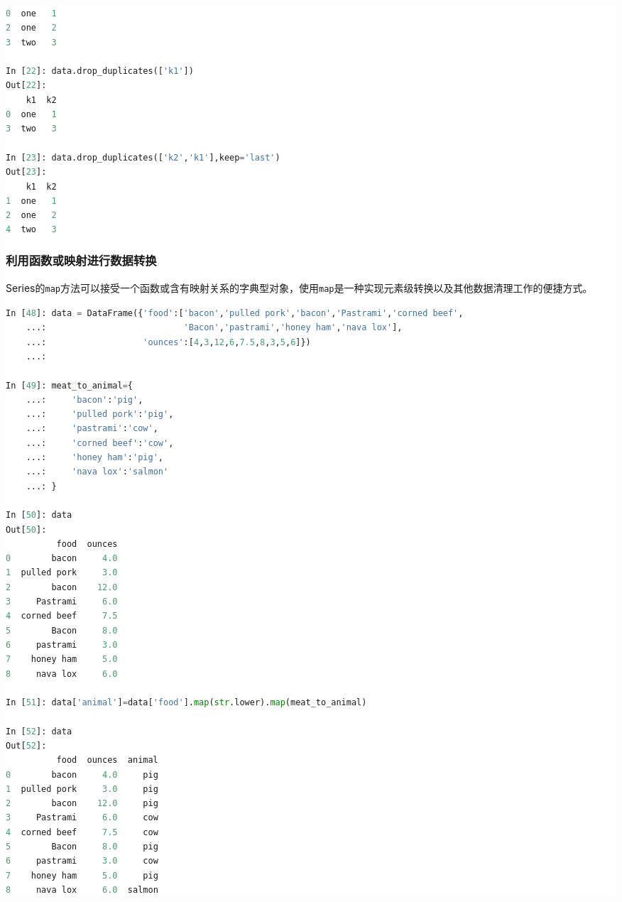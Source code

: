```Python
0  one   1
2  one   2
3  two   3

In [22]: data.drop_duplicates(['k1'])
Out[22]:
    k1  k2
0  one   1
3  two   3

In [23]: data.drop_duplicates(['k2','k1'],keep='last')
Out[23]:
    k1  k2
1  one   1
2  one   2
4  two   3
```

### 利用函数或映射进行数据转换
Series的`map`方法可以接受一个函数或含有映射关系的字典型对象，使用`map`是一种实现元素级转换以及其他数据清理工作的便捷方式。
```Python
In [48]: data = DataFrame({'food':['bacon','pulled pork','bacon','Pastrami','corned beef',
    ...:                           'Bacon','pastrami','honey ham','nava lox'],
    ...:                   'ounces':[4,3,12,6,7.5,8,3,5,6]})
    ...:

In [49]: meat_to_animal={
    ...:     'bacon':'pig',
    ...:     'pulled pork':'pig',
    ...:     'pastrami':'cow',
    ...:     'corned beef':'cow',
    ...:     'honey ham':'pig',
    ...:     'nava lox':'salmon'
    ...: }

In [50]: data
Out[50]:
          food  ounces
0        bacon     4.0
1  pulled pork     3.0
2        bacon    12.0
3     Pastrami     6.0
4  corned beef     7.5
5        Bacon     8.0
6     pastrami     3.0
7    honey ham     5.0
8     nava lox     6.0

In [51]: data['animal']=data['food'].map(str.lower).map(meat_to_animal)

In [52]: data
Out[52]:
          food  ounces  animal
0        bacon     4.0     pig
1  pulled pork     3.0     pig
2        bacon    12.0     pig
3     Pastrami     6.0     cow
4  corned beef     7.5     cow
5        Bacon     8.0     pig
6     pastrami     3.0     cow
7    honey ham     5.0     pig
8     nava lox     6.0  salmon

```

[^1]: keep可以取‘first’、‘last’、False分别表示保留第一个，保留最后一个，全部删除。详细可以查看文档。